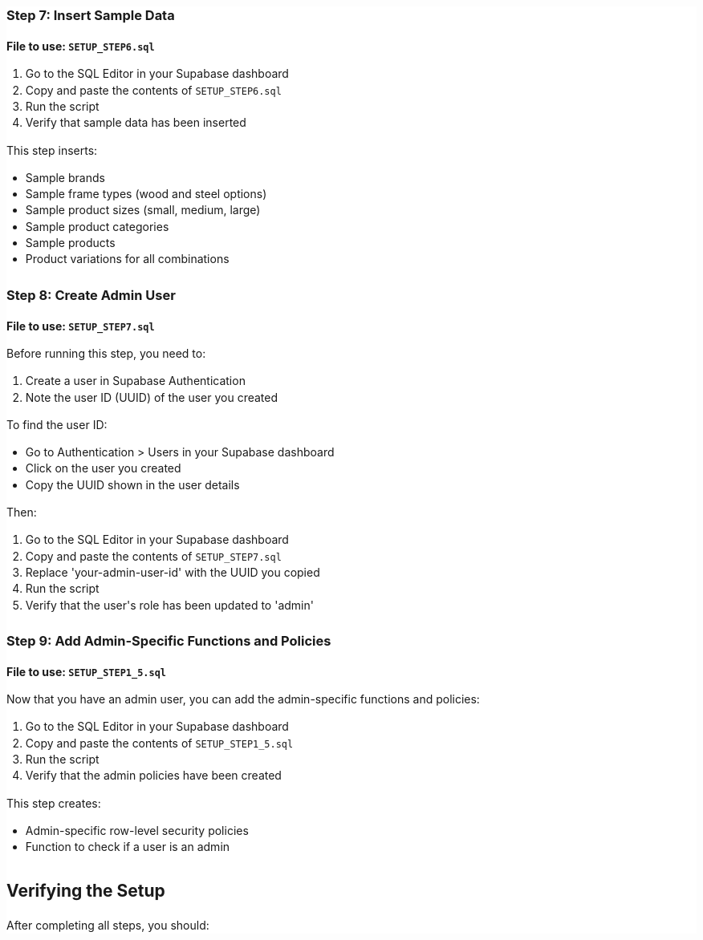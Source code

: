 ### Step 7: Insert Sample Data

**File to use: `SETUP_STEP6.sql`**

1. Go to the SQL Editor in your Supabase dashboard
2. Copy and paste the contents of `SETUP_STEP6.sql`
3. Run the script
4. Verify that sample data has been inserted

This step inserts:
- Sample brands
- Sample frame types (wood and steel options)
- Sample product sizes (small, medium, large)
- Sample product categories
- Sample products
- Product variations for all combinations

### Step 8: Create Admin User

**File to use: `SETUP_STEP7.sql`**

Before running this step, you need to:
1. Create a user in Supabase Authentication
2. Note the user ID (UUID) of the user you created

To find the user ID:
- Go to Authentication > Users in your Supabase dashboard
- Click on the user you created
- Copy the UUID shown in the user details

Then:
1. Go to the SQL Editor in your Supabase dashboard
2. Copy and paste the contents of `SETUP_STEP7.sql`
3. Replace 'your-admin-user-id' with the UUID you copied
4. Run the script
5. Verify that the user's role has been updated to 'admin'

### Step 9: Add Admin-Specific Functions and Policies

**File to use: `SETUP_STEP1_5.sql`**

Now that you have an admin user, you can add the admin-specific functions and policies:

1. Go to the SQL Editor in your Supabase dashboard
2. Copy and paste the contents of `SETUP_STEP1_5.sql`
3. Run the script
4. Verify that the admin policies have been created

This step creates:
- Admin-specific row-level security policies
- Function to check if a user is an admin

## Verifying the Setup

After completing all steps, you should:
